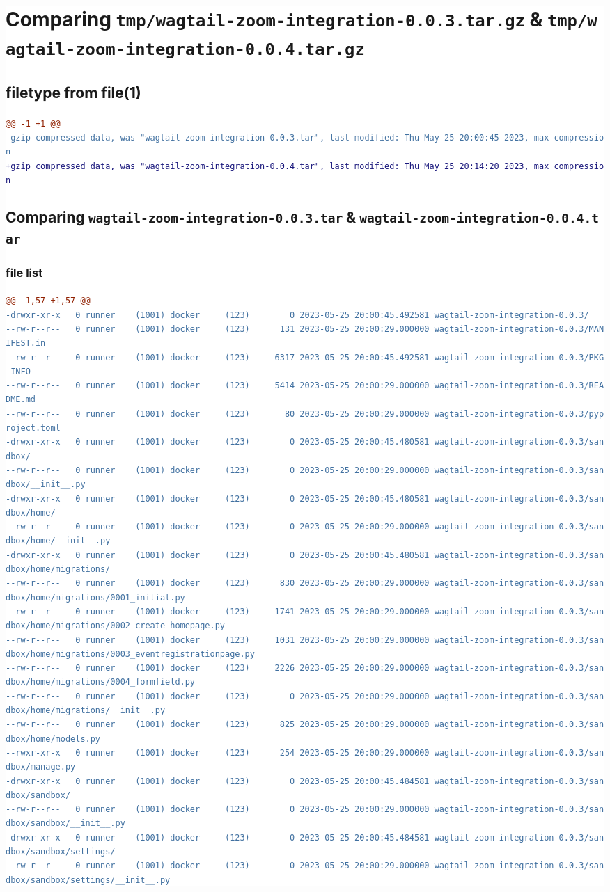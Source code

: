 # Comparing `tmp/wagtail-zoom-integration-0.0.3.tar.gz` & `tmp/wagtail-zoom-integration-0.0.4.tar.gz`

## filetype from file(1)

```diff
@@ -1 +1 @@
-gzip compressed data, was "wagtail-zoom-integration-0.0.3.tar", last modified: Thu May 25 20:00:45 2023, max compression
+gzip compressed data, was "wagtail-zoom-integration-0.0.4.tar", last modified: Thu May 25 20:14:20 2023, max compression
```

## Comparing `wagtail-zoom-integration-0.0.3.tar` & `wagtail-zoom-integration-0.0.4.tar`

### file list

```diff
@@ -1,57 +1,57 @@
-drwxr-xr-x   0 runner    (1001) docker     (123)        0 2023-05-25 20:00:45.492581 wagtail-zoom-integration-0.0.3/
--rw-r--r--   0 runner    (1001) docker     (123)      131 2023-05-25 20:00:29.000000 wagtail-zoom-integration-0.0.3/MANIFEST.in
--rw-r--r--   0 runner    (1001) docker     (123)     6317 2023-05-25 20:00:45.492581 wagtail-zoom-integration-0.0.3/PKG-INFO
--rw-r--r--   0 runner    (1001) docker     (123)     5414 2023-05-25 20:00:29.000000 wagtail-zoom-integration-0.0.3/README.md
--rw-r--r--   0 runner    (1001) docker     (123)       80 2023-05-25 20:00:29.000000 wagtail-zoom-integration-0.0.3/pyproject.toml
-drwxr-xr-x   0 runner    (1001) docker     (123)        0 2023-05-25 20:00:45.480581 wagtail-zoom-integration-0.0.3/sandbox/
--rw-r--r--   0 runner    (1001) docker     (123)        0 2023-05-25 20:00:29.000000 wagtail-zoom-integration-0.0.3/sandbox/__init__.py
-drwxr-xr-x   0 runner    (1001) docker     (123)        0 2023-05-25 20:00:45.480581 wagtail-zoom-integration-0.0.3/sandbox/home/
--rw-r--r--   0 runner    (1001) docker     (123)        0 2023-05-25 20:00:29.000000 wagtail-zoom-integration-0.0.3/sandbox/home/__init__.py
-drwxr-xr-x   0 runner    (1001) docker     (123)        0 2023-05-25 20:00:45.480581 wagtail-zoom-integration-0.0.3/sandbox/home/migrations/
--rw-r--r--   0 runner    (1001) docker     (123)      830 2023-05-25 20:00:29.000000 wagtail-zoom-integration-0.0.3/sandbox/home/migrations/0001_initial.py
--rw-r--r--   0 runner    (1001) docker     (123)     1741 2023-05-25 20:00:29.000000 wagtail-zoom-integration-0.0.3/sandbox/home/migrations/0002_create_homepage.py
--rw-r--r--   0 runner    (1001) docker     (123)     1031 2023-05-25 20:00:29.000000 wagtail-zoom-integration-0.0.3/sandbox/home/migrations/0003_eventregistrationpage.py
--rw-r--r--   0 runner    (1001) docker     (123)     2226 2023-05-25 20:00:29.000000 wagtail-zoom-integration-0.0.3/sandbox/home/migrations/0004_formfield.py
--rw-r--r--   0 runner    (1001) docker     (123)        0 2023-05-25 20:00:29.000000 wagtail-zoom-integration-0.0.3/sandbox/home/migrations/__init__.py
--rw-r--r--   0 runner    (1001) docker     (123)      825 2023-05-25 20:00:29.000000 wagtail-zoom-integration-0.0.3/sandbox/home/models.py
--rwxr-xr-x   0 runner    (1001) docker     (123)      254 2023-05-25 20:00:29.000000 wagtail-zoom-integration-0.0.3/sandbox/manage.py
-drwxr-xr-x   0 runner    (1001) docker     (123)        0 2023-05-25 20:00:45.484581 wagtail-zoom-integration-0.0.3/sandbox/sandbox/
--rw-r--r--   0 runner    (1001) docker     (123)        0 2023-05-25 20:00:29.000000 wagtail-zoom-integration-0.0.3/sandbox/sandbox/__init__.py
-drwxr-xr-x   0 runner    (1001) docker     (123)        0 2023-05-25 20:00:45.484581 wagtail-zoom-integration-0.0.3/sandbox/sandbox/settings/
--rw-r--r--   0 runner    (1001) docker     (123)        0 2023-05-25 20:00:29.000000 wagtail-zoom-integration-0.0.3/sandbox/sandbox/settings/__init__.py
```